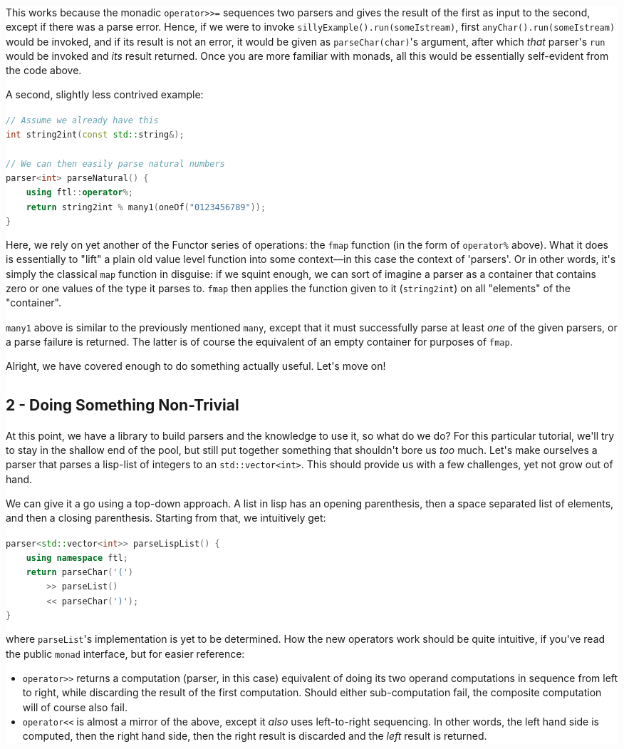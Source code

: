This works because the monadic `operator>>=` sequences two parsers and gives the result of the first as input to the second, except if there was a parse error. Hence, if we were to invoke `sillyExample().run(someIstream)`, first `anyChar().run(someIstream)` would be invoked, and if its result is not an error, it would be given as `parseChar(char)`'s argument, after which _that_ parser's `run` would be invoked and _its_ result returned. Once you are more familiar with monads, all this would be essentially self-evident from the code above.

A second, slightly less contrived example:
```cpp
// Assume we already have this
int string2int(const std::string&);

// We can then easily parse natural numbers
parser<int> parseNatural() {
    using ftl::operator%;
    return string2int % many1(oneOf("0123456789"));
}
```
Here, we rely on yet another of the Functor series of operations: the `fmap` function (in the form of `operator%` above). What it does is essentially to "lift" a plain old value level function into some context&mdash;in this case the context of 'parsers'. Or in other words, it's simply the classical `map` function in disguise: if we squint enough, we can sort of imagine a parser as a container that contains zero or one values of the type it parses to. `fmap` then applies the function given to it (`string2int`) on all "elements" of the "container".

`many1` above is similar to the previously mentioned `many`, except that it must successfully parse at least _one_ of the given parsers, or a parse failure is returned. The latter is of course the equivalent of an empty container for purposes of `fmap`.

Alright, we have covered enough to do something actually useful. Let's move on!

2 - Doing Something Non-Trivial
-------------------------------
At this point, we have a library to build parsers and the knowledge to use it, so what do we do? For this particular tutorial, we'll try to stay in the shallow end of the pool, but still put together something that shouldn't bore us _too_ much. Let's make ourselves a parser that parses a lisp-list of integers to an `std::vector<int>`. This should provide us with a few challenges, yet not grow out of hand.

We can give it a go using a top-down approach. A list in lisp has an opening parenthesis, then a space separated list of elements, and then a closing parenthesis. Starting from that, we intuitively get:
```cpp
parser<std::vector<int>> parseLispList() {
    using namespace ftl;
    return parseChar('(')
        >> parseList()
        << parseChar(')');
}
```
where `parseList`'s implementation is yet to be determined. How the new operators work should be quite intuitive, if you've read the public `monad` interface, but for easier reference:
* `operator>>` returns a computation (parser, in this case) equivalent of doing its two operand computations in sequence from left to right, while discarding the result of the first computation. Should either sub-computation fail, the composite computation will of course also fail.
* `operator<<` is almost a mirror of the above, except it _also_ uses left-to-right sequencing. In other words, the left hand side is computed, then the right hand side, then the right result is discarded and the _left_ result is returned.
